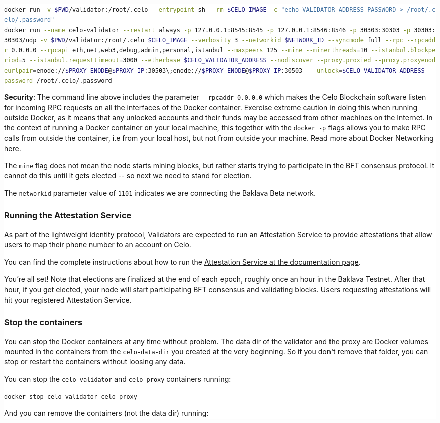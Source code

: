 ```bash
docker run -v $PWD/validator:/root/.celo --entrypoint sh --rm $CELO_IMAGE -c "echo VALIDATOR_ADDRESS_PASSWORD > /root/.celo/.password"
docker run --name celo-validator --restart always -p 127.0.0.1:8545:8545 -p 127.0.0.1:8546:8546 -p 30303:30303 -p 30303:30303/udp -v $PWD/validator:/root/.celo $CELO_IMAGE --verbosity 3 --networkid $NETWORK_ID --syncmode full --rpc --rpcaddr 0.0.0.0 --rpcapi eth,net,web3,debug,admin,personal,istanbul --maxpeers 125 --mine --minerthreads=10 --istanbul.blockperiod=5 --istanbul.requesttimeout=3000 --etherbase $CELO_VALIDATOR_ADDRESS --nodiscover --proxy.proxied --proxy.proxyenodeurlpair=enode://$PROXY_ENODE@$PROXY_IP:30503\;enode://$PROXY_ENODE@$PROXY_IP:30503  --unlock=$CELO_VALIDATOR_ADDRESS --password /root/.celo/.password
```

**Security**: The command line above includes the parameter `--rpcaddr 0.0.0.0` which makes the Celo Blockchain software listen for incoming RPC requests on all the interfaces of the Docker container. Exercise extreme caution in doing this when running outside Docker, as it means that any unlocked accounts and their funds may be accessed from other machines on the Internet. In the context of running a Docker container on your local machine, this together with the `docker -p` flags allows you to make RPC calls from outside the container, i.e from your local host, but not from outside your machine. Read more about [Docker Networking](https://docs.docker.com/network/network-tutorial-standalone/#use-user-defined-bridge-networks) here.

The `mine` flag does not mean the node starts mining blocks, but rather starts trying to participate in the BFT consensus protocol. It cannot do this until it gets elected -- so next we need to stand for election.

The `networkid` parameter value of `1101` indicates we are connecting the Baklava Beta network.

### Running the Attestation Service

As part of the [lightweight identity protocol](/celo-codebase/protocol/identity), Validators are expected to run an [Attestation Service](https://github.com/celo-org/celo-monorepo/tree/master/packages/attestation-service) to provide attestations that allow users to map their phone number to an account on Celo.

You can find the complete instructions about how to run the [Attestation Service at the documentation page](running-attestation-service.md).

You’re all set! Note that elections are finalized at the end of each epoch, roughly once an hour in the Baklava Testnet. After that hour, if you get elected, your node will start participating BFT consensus and validating blocks. Users requesting attestations will hit your registered Attestation Service.

### Stop the containers

You can stop the Docker containers at any time without problem. The data dir of the validator and the proxy are Docker volumes mounted in the containers from the `celo-data-dir` you created at the very beginning. So if you don't remove that folder, you can stop or restart the containers without loosing any data.

You can stop the `celo-validator` and `celo-proxy` containers running:

```bash
docker stop celo-validator celo-proxy
```

And you can remove the containers (not the data dir) running:
